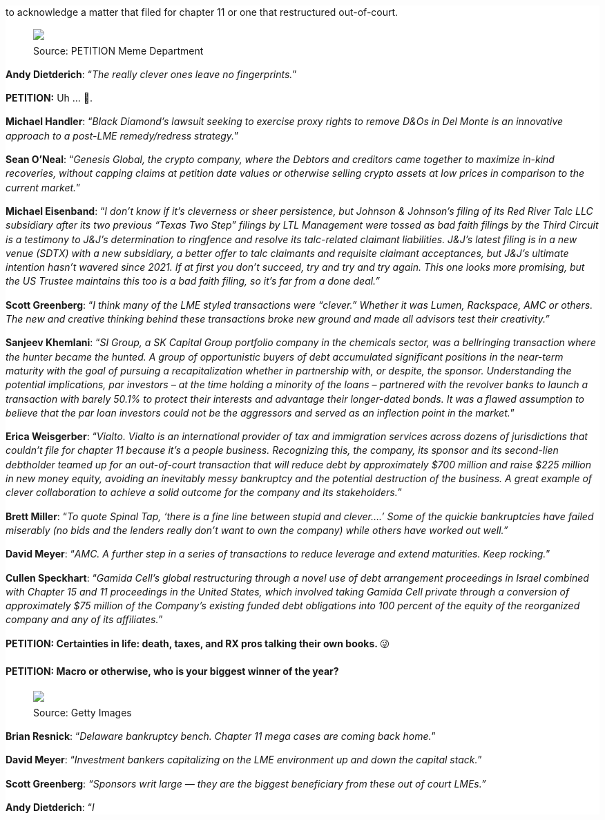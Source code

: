 to acknowledge a matter that filed for chapter 11 or one that restructured out-of-court.</strong></h4><div><figure><a href="https://substack.com/redirect/db5ccaf2-18f1-4392-948a-8915c7f9deb9?j=eyJ1IjoiOW95azAifQ.3I-y5PDezjo-i0ls31AGTIH4E8sNNl31puiktHvNIm8"><img src="https://substackcdn.com/image/fetch/w_421,c_limit,f_auto,q_auto:good,fl_progressive:steep/https%3A%2F%2Fsubstack-post-media.s3.amazonaws.com%2Fpublic%2Fimages%2F33ce34e5-8e19-477c-b14c-cf043db5d184_551x453.jpeg"></a><figcaption>Source: PETITION Meme Department</figcaption></figure></div><p><strong>Andy Dietderich</strong><span>: “</span><em>The really clever ones leave no fingerprints.</em><span>”</span></p><p><strong>PETITION:</strong><span> Uh … 👀. </span></p><p><strong>Michael Handler</strong><span>: “</span><em>Black Diamond’s lawsuit seeking to exercise proxy rights to remove D&amp;Os in Del Monte is an innovative approach to a post-LME remedy/redress strategy.</em><span>”</span></p><p><strong>Sean O’Neal</strong><span>: “</span><em>Genesis Global, the crypto company, where the Debtors and creditors came together to maximize in-kind recoveries, without capping claims at petition date values or otherwise selling crypto assets at low prices in comparison to the current market.</em><span>”</span></p><p><strong>Michael Eisenband</strong><span>: “</span><em>I don’t know if it’s cleverness or sheer persistence, but Johnson &amp; Johnson’s filing of its Red River Talc LLC subsidiary after its two previous “Texas Two Step” filings by LTL Management were tossed as bad faith filings by the Third Circuit is a testimony to J&amp;J’s determination to ringfence and resolve its talc-related claimant liabilities. J&amp;J’s latest filing is in a new venue (SDTX) with a new subsidiary, a better offer to talc claimants and requisite claimant acceptances, but J&amp;J’s ultimate intention hasn’t wavered since 2021. If at first you don’t succeed, try and try and try again. This one looks more promising, but the US Trustee maintains this too is a bad faith filing, so it’s far from a done deal.”</em></p><p><strong>Scott Greenberg</strong><span>: “</span><em>I think many of the LME styled transactions were “clever.” Whether it was Lumen, Rackspace, AMC or others. The new and creative thinking behind these transactions broke new ground and made all advisors test their creativity.”</em></p><p><strong>Sanjeev Khemlani</strong><span>: “</span><em>SI Group, a SK Capital Group portfolio company in the chemicals sector, was a bellringing transaction where the hunter became the hunted. A group of opportunistic buyers of debt accumulated significant positions in the near-term maturity with the goal of pursuing a recapitalization whether in partnership with, or despite, the sponsor. Understanding the potential implications, par investors – at the time holding a minority of the loans – partnered with the revolver banks to launch a transaction with barely 50.1% to protect their interests and advantage their longer-dated bonds. It was a flawed assumption to believe that the par loan investors could not be the aggressors and served as an inflection point in the market.</em><span>”</span></p><p><strong>Erica Weisgerber</strong><span>: “</span><em>Vialto. Vialto is an international provider of tax and immigration services across dozens of jurisdictions that couldn’t file for chapter 11 because it’s a people business. Recognizing this, the company, its sponsor and its second-lien debtholder teamed up for an out-of-court transaction that will reduce debt by approximately $700 million and raise $225 million in new money equity, avoiding an inevitably messy bankruptcy and the potential destruction of the business. A great example of clever collaboration to achieve a solid outcome for the company and its stakeholders.</em><span>”</span></p><p><strong>Brett Miller</strong><span>: “</span><em>To quote Spinal Tap, ‘there is a fine line between stupid and clever….’ Some of the quickie bankruptcies have failed miserably (no bids and the lenders really don’t want to own the company) while others have worked out well.”</em></p><p><strong>David Meyer</strong><span>: “</span><em>AMC. A further step in a series of transactions to reduce leverage and extend maturities. Keep rocking.</em><span>”</span></p><p><strong>Cullen Speckhart</strong><span>: “</span><em>Gamida Cell’s global restructuring through a novel use of debt arrangement proceedings in Israel combined with Chapter 15 and 11 proceedings in the United States, which involved taking Gamida Cell private through a conversion of approximately $75 million of the Company’s existing funded debt obligations into 100 percent of the equity of the reorganized company and any of its affiliates.</em><span>”</span></p><p><strong>PETITION: Certainties in life: death, taxes, and RX pros talking their own books. </strong><span>😜</span></p><h4><strong>PETITION: Macro or otherwise, who is your biggest winner of the year?</strong></h4><div><figure><a href="https://substack.com/redirect/9a3ceb17-ebc5-4188-b301-21a9f1cffba3?j=eyJ1IjoiOW95azAifQ.3I-y5PDezjo-i0ls31AGTIH4E8sNNl31puiktHvNIm8"><img src="https://substackcdn.com/image/fetch/w_1136,c_limit,f_auto,q_auto:good,fl_progressive:steep/https%3A%2F%2Fsubstack-post-media.s3.amazonaws.com%2Fpublic%2Fimages%2Fa10b3089-6bd1-4aed-a9c9-9fb32f2dc6f7_1024x683.jpeg"></a><figcaption>Source: Getty Images</figcaption></figure></div><p><strong>Brian Resnick</strong><span>: “</span><em>Delaware bankruptcy bench. Chapter 11 mega cases are coming back home.</em><span>”</span></p><p><strong>David Meyer</strong><span>: “</span><em>Investment bankers capitalizing on the LME environment up and down the capital stack.</em><span>”</span></p><p><strong>Scott Greenberg</strong><span>: </span><em>“Sponsors writ large — they are the biggest beneficiary from these out of court LMEs.”</em></p><p><strong>Andy Dietderich</strong><span>: “</span><em>I